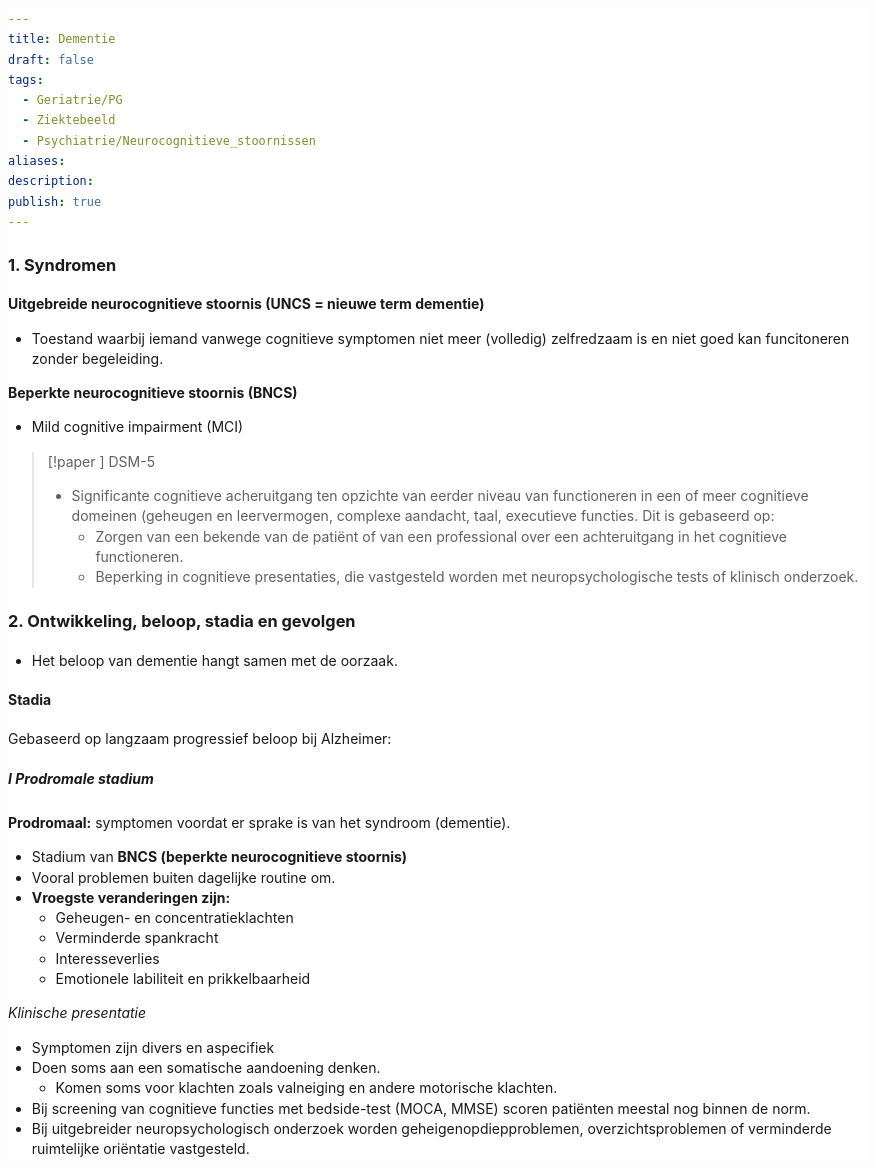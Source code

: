 ```yaml
---
title: Dementie
draft: false
tags:
  - Geriatrie/PG
  - Ziektebeeld
  - Psychiatrie/Neurocognitieve_stoornissen
aliases: 
description: 
publish: true
---
```


### 1. Syndromen

**Uitgebreide neurocognitieve stoornis (UNCS = nieuwe term dementie)**
- Toestand waarbij iemand vanwege cognitieve symptomen niet meer (volledig) zelfredzaam is en niet goed kan funcitoneren zonder begeleiding.

**Beperkte neurocognitieve stoornis (BNCS)**
 
- Mild cognitive impairment (MCI)

> [!paper ] DSM-5
> - Significante cognitieve acheruitgang ten opzichte van eerder niveau van functioneren in een of meer cognitieve domeinen (geheugen en leervermogen, complexe aandacht, taal, executieve functies. Dit is gebaseerd op:
> 	- Zorgen van een bekende van de patiënt of van een professional over een achteruitgang in het cognitieve functioneren.
> 	- Beperking in cognitieve presentaties, die vastgesteld worden met neuropsychologische tests of klinisch onderzoek.
### 2. Ontwikkeling, beloop, stadia en gevolgen
- Het beloop van dementie hangt samen met de oorzaak.
#### Stadia
Gebaseerd op langzaam progressief beloop bij Alzheimer:
##### I Prodromale stadium

**Prodromaal:** symptomen voordat er sprake is van het syndroom (dementie).

- Stadium van **BNCS (beperkte neurocognitieve stoornis)**
- Vooral problemen buiten dagelijke routine om.
- **Vroegste veranderingen zijn:**
    - Geheugen- en concentratieklachten
    - Verminderde spankracht
    - Interesseverlies
    - Emotionele labiliteit en prikkelbaarheid

*Klinische presentatie*

- Symptomen zijn divers en aspecifiek
- Doen soms aan een somatische aandoening denken.
    - Komen soms voor klachten zoals valneiging en andere motorische klachten.
- Bij screening van cognitieve functies met bedside-test (MOCA, MMSE) scoren patiënten meestal nog binnen de norm.
- Bij uitgebreider neuropsychologisch onderzoek worden geheigenopdiepproblemen, overzichtsproblemen of verminderde ruimtelijke oriëntatie vastgesteld.
